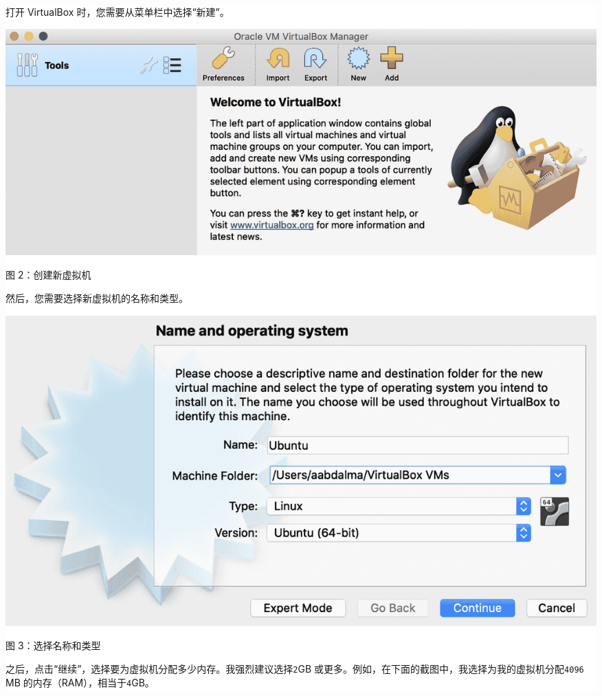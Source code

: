 打开 VirtualBox 时，您需要从菜单栏中选择“新建”。

![](img/ee3ba116-6f34-41a6-8b17-7602b315c928.png)

图 2：创建新虚拟机

然后，您需要选择新虚拟机的名称和类型。

![](img/1be7c48a-82b6-46e9-b127-5606082e131b.png)

图 3：选择名称和类型

之后，点击“继续”，选择要为虚拟机分配多少内存。我强烈建议选择`2`GB 或更多。例如，在下面的截图中，我选择为我的虚拟机分配`4096`MB 的内存（RAM），相当于`4`GB。
